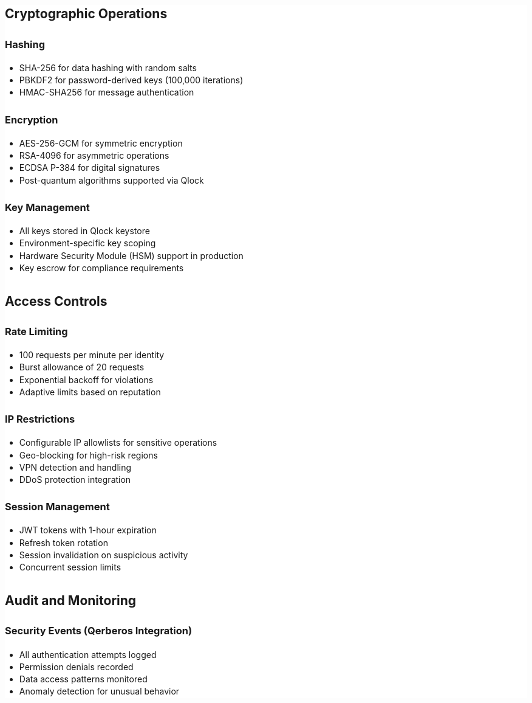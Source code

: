 ## Cryptographic Operations

### Hashing
- SHA-256 for data hashing with random salts
- PBKDF2 for password-derived keys (100,000 iterations)
- HMAC-SHA256 for message authentication

### Encryption
- AES-256-GCM for symmetric encryption
- RSA-4096 for asymmetric operations
- ECDSA P-384 for digital signatures
- Post-quantum algorithms supported via Qlock

### Key Management
- All keys stored in Qlock keystore
- Environment-specific key scoping
- Hardware Security Module (HSM) support in production
- Key escrow for compliance requirements

## Access Controls

### Rate Limiting
- 100 requests per minute per identity
- Burst allowance of 20 requests
- Exponential backoff for violations
- Adaptive limits based on reputation

### IP Restrictions
- Configurable IP allowlists for sensitive operations
- Geo-blocking for high-risk regions
- VPN detection and handling
- DDoS protection integration

### Session Management
- JWT tokens with 1-hour expiration
- Refresh token rotation
- Session invalidation on suspicious activity
- Concurrent session limits

## Audit and Monitoring

### Security Events (Qerberos Integration)
- All authentication attempts logged
- Permission denials recorded
- Data access patterns monitored
- Anomaly detection for unusual behavior
